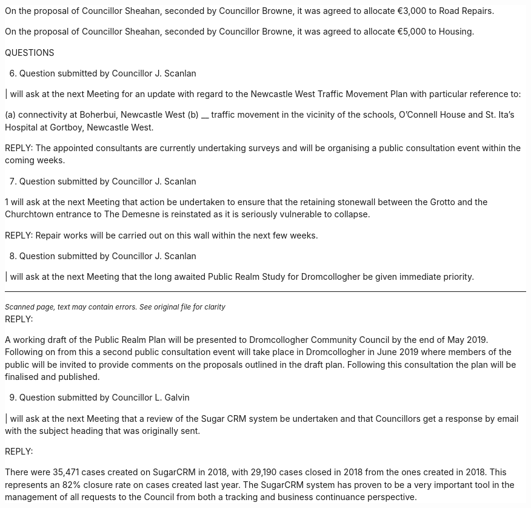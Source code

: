 On the proposal of Councillor Sheahan, seconded by Councillor Browne, it was agreed to
allocate €3,000 to Road Repairs.

On the proposal of Councillor Sheahan, seconded by Councillor Browne, it was agreed to
allocate €5,000 to Housing.

QUESTIONS

6. Question submitted by Councillor J. Scanlan

| will ask at the next Meeting for an update with regard to the Newcastle West Traffic
Movement Plan with particular reference to:

(a) connectivity at Boherbui, Newcastle West
(b) __ traffic movement in the vicinity of the schools, O’Connell House and St. Ita’s Hospital
at Gortboy, Newcastle West.

REPLY: The appointed consultants are currently undertaking surveys and will be
organising a public consultation event within the coming weeks.

7. Question submitted by Councillor J. Scanlan

1 will ask at the next Meeting that action be undertaken to ensure that the retaining
stonewall between the Grotto and the Churchtown entrance to The Demesne is reinstated
as it is seriously vulnerable to collapse.

REPLY: Repair works will be carried out on this wall within the next few weeks.

8. Question submitted by Councillor J. Scanlan

| will ask at the next Meeting that the long awaited Public Realm Study for Dromcollogher
be given immediate priority.


---
*<small>Scanned page, text may contain errors. See original file for clarity</small>*  
REPLY:

A working draft of the Public Realm Plan will be presented to Dromcollogher
Community Council by the end of May 2019. Following on from this a second
public consultation event will take place in Dromcollogher in June 2019 where
members of the public will be invited to provide comments on the proposals
outlined in the draft plan. Following this consultation the plan will be finalised
and published.

9. Question submitted by Councillor L. Galvin

| will ask at the next Meeting that a review of the Sugar CRM system be undertaken and
that Councillors get a response by email with the subject heading that was originally sent.

REPLY:

There were 35,471 cases created on SugarCRM in 2018, with 29,190 cases
closed in 2018 from the ones created in 2018. This represents an 82% closure
rate on cases created last year. The SugarCRM system has proven to be a very
important tool in the management of all requests to the Council from both a
tracking and business continuance perspective.
